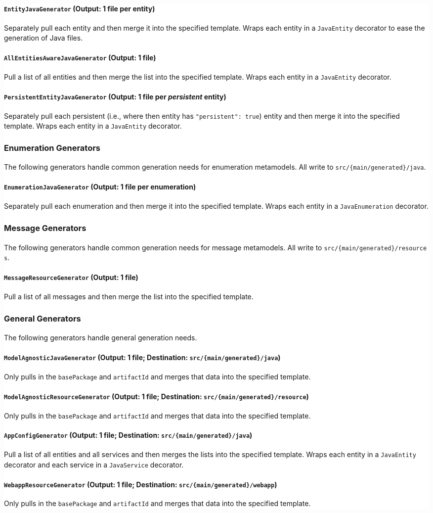 #### `EntityJavaGenerator` (Output: 1 file per entity)
Separately pull each entity and then merge it into the specified template. Wraps each entity in a `JavaEntity` decorator 
to ease the generation of Java files.

#### `AllEntitiesAwareJavaGenerator` (Output: 1 file)
Pull a list of all entities and then merge the list into the specified template. Wraps each entity in a `JavaEntity` 
decorator.

#### `PersistentEntityJavaGenerator` (Output: 1 file per _persistent_ entity)
Separately pull each persistent (i.e., where then entity has `"persistent": true`) entity and then merge it into 
the specified template.  Wraps each entity in a `JavaEntity` decorator.

### Enumeration Generators
The following generators handle common generation needs for enumeration metamodels.  All write to 
`src/{main/generated}/java`.

#### `EnumerationJavaGenerator` (Output: 1 file per enumeration)
Separately pull each enumeration and then merge it into the specified template. Wraps each entity in a 
`JavaEnumeration` decorator.

### Message Generators
The following generators handle common generation needs for message metamodels.  All write to
`src/{main/generated}/resources`.

#### `MessageResourceGenerator` (Output: 1 file)
Pull a list of all messages and then merge the list into the specified template.

### General Generators
The following generators handle general generation needs. 

#### `ModelAgnosticJavaGenerator` (Output: 1 file; Destination: `src/{main/generated}/java`)
Only pulls in the `basePackage` and `artifactId` and merges that data into the specified template.

#### `ModelAgnosticResourceGenerator` (Output: 1 file; Destination: `src/{main/generated}/resource`)
Only pulls in the `basePackage` and `artifactId` and merges that data into the specified template.

#### `AppConfigGenerator` (Output: 1 file; Destination: `src/{main/generated}/java`)
Pull a list of all entities and all services and then merges the lists into the specified template.  Wraps each 
entity in a `JavaEntity` decorator and each service in a `JavaService` decorator.

#### `WebappResourceGenerator` (Output: 1 file; Destination: `src/{main/generated}/webapp`)
Only pulls in the `basePackage` and `artifactId` and merges that data into the specified template.
